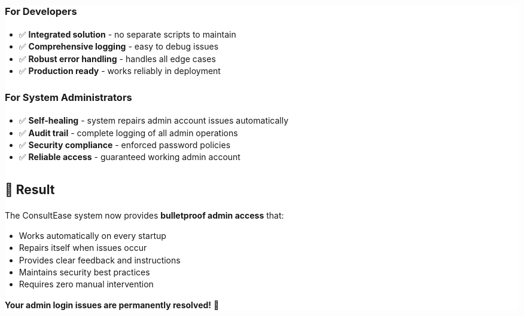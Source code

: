 ### For Developers
- ✅ **Integrated solution** - no separate scripts to maintain
- ✅ **Comprehensive logging** - easy to debug issues
- ✅ **Robust error handling** - handles all edge cases
- ✅ **Production ready** - works reliably in deployment

### For System Administrators
- ✅ **Self-healing** - system repairs admin account issues automatically
- ✅ **Audit trail** - complete logging of all admin operations
- ✅ **Security compliance** - enforced password policies
- ✅ **Reliable access** - guaranteed working admin account

## 🎯 Result

The ConsultEase system now provides **bulletproof admin access** that:
- Works automatically on every startup
- Repairs itself when issues occur
- Provides clear feedback and instructions
- Maintains security best practices
- Requires zero manual intervention

**Your admin login issues are permanently resolved!** 🎉
